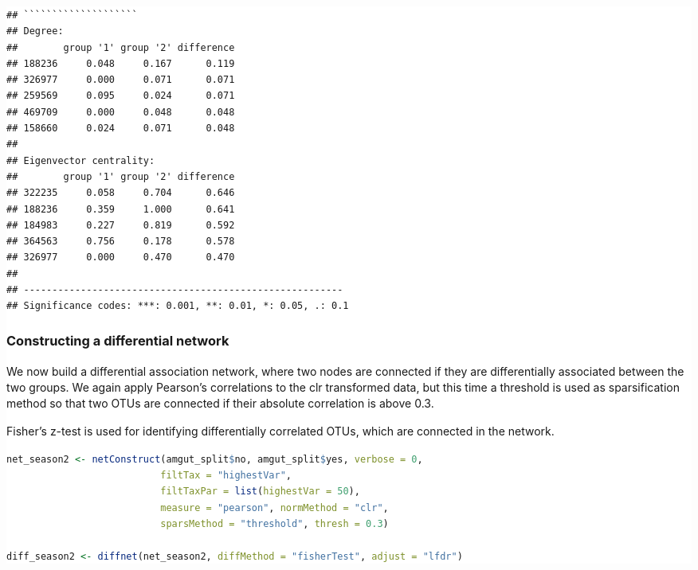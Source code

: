     ## ````````````````````
    ## Degree:
    ##        group '1' group '2' difference
    ## 188236     0.048     0.167      0.119
    ## 326977     0.000     0.071      0.071
    ## 259569     0.095     0.024      0.071
    ## 469709     0.000     0.048      0.048
    ## 158660     0.024     0.071      0.048
    ## 
    ## Eigenvector centrality:
    ##        group '1' group '2' difference
    ## 322235     0.058     0.704      0.646
    ## 188236     0.359     1.000      0.641
    ## 184983     0.227     0.819      0.592
    ## 364563     0.756     0.178      0.578
    ## 326977     0.000     0.470      0.470
    ## 
    ## --------------------------------------------------------
    ## Significance codes: ***: 0.001, **: 0.01, *: 0.05, .: 0.1

### Constructing a differential network

We now build a differential association network, where two nodes are
connected if they are differentially associated between the two groups.
We again apply Pearson’s correlations to the clr transformed data, but
this time a threshold is used as sparsification method so that two OTUs
are connected if their absolute correlation is above 0.3.

Fisher’s z-test is used for identifying differentially correlated OTUs,
which are connected in the network.

``` r
net_season2 <- netConstruct(amgut_split$no, amgut_split$yes, verbose = 0, 
                           filtTax = "highestVar",
                           filtTaxPar = list(highestVar = 50),
                           measure = "pearson", normMethod = "clr",
                           sparsMethod = "threshold", thresh = 0.3)

diff_season2 <- diffnet(net_season2, diffMethod = "fisherTest", adjust = "lfdr")
```
